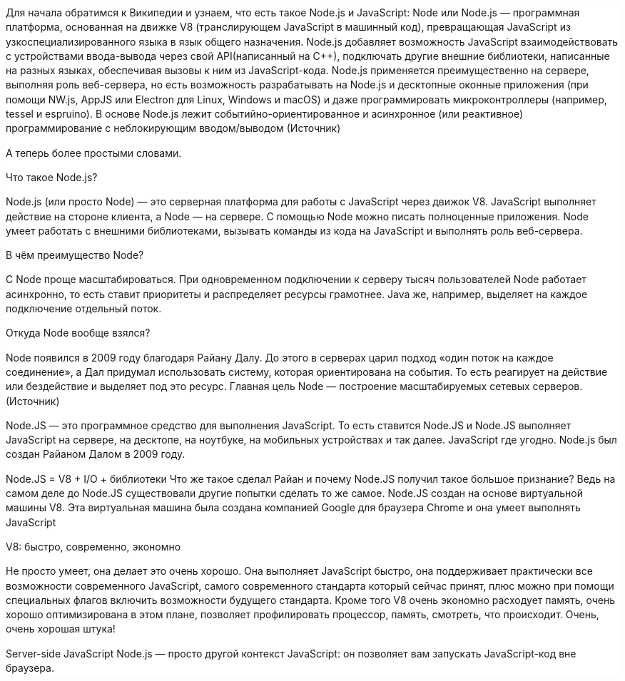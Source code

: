  



Для начала обратимся к Википедии и узнаем, что есть такое Node.js и JavaScript:
 Node или Node.js — программная платформа, основанная на движке V8 (транслирующем JavaScript в машинный код), превращающая JavaScript из узкоспециализированного языка в язык общего назначения. Node.js добавляет возможность JavaScript взаимодействовать с устройствами ввода-вывода через свой API(написанный на C++), подключать другие внешние библиотеки, написанные на разных языках, обеспечивая вызовы к ним из JavaScript-кода. Node.js применяется преимущественно на сервере, выполняя роль веб-сервера, но есть возможность разрабатывать на Node.js и десктопные оконные приложения (при помощи NW.js, AppJS или Electron для Linux, Windows и macOS) и даже программировать микроконтроллеры (например, tessel и espruino). В основе Node.js лежит событийно-ориентированное и асинхронное (или реактивное) программирование с неблокирующим вводом/выводом (Источник)

А теперь более простыми словами.

Что такое Node.js?

Node.js (или просто Node) — это серверная платформа для работы с JavaScript через движок V8. JavaScript выполняет действие на стороне клиента, а Node — на сервере. С помощью Node можно писать полноценные приложения. Node умеет работать с внешними библиотеками, вызывать команды из кода на JavaScript и выполнять роль веб-сервера.

В чём преимущество Node?

C Node проще масштабироваться. При одновременном подключении к серверу тысяч пользователей Node работает асинхронно, то есть ставит приоритеты и распределяет ресурсы грамотнее. Java же, например, выделяет на каждое подключение отдельный поток.

Откуда Node вообще взялся?

Node появился в 2009 году благодаря Райану Далу. До этого в серверах царил подход «один поток на каждое соединение», а Дал придумал использовать систему, которая ориентирована на события. То есть реагирует на действие или бездействие и выделяет под это ресурс. Главная цель Node — построение масштабируемых сетевых серверов. (Источник)

Node.JS — это программное средство для выполнения JavaScript.  То есть ставится Node.JS и Node.JS выполняет JavaScript на сервере, на десктопе, на ноутбуке, на мобильных устройствах и так далее. JavaScript где угодно. Node.js был создан Райаном Далом в 2009 году.

Node.JS = V8 + I/O + библиотеки
Что же такое сделал Райан и почему Node.JS получил такое большое признание? Ведь на самом деле до Node.JS существовали другие попытки сделать то же самое. Node.JS создан на основе виртуальной машины V8. Эта виртуальная машина была создана компанией Google для браузера Chrome и она умеет выполнять JavaScript

V8: быстро, современно, экономно

Не просто умеет, она делает это очень хорошо. Она выполняет JavaScript быстро, она поддерживает практически все возможности современного JavaScript, самого современного стандарта который сейчас принят, плюс можно при помощи специальных флагов включить возможности будущего стандарта. Кроме того  V8 очень экономно расходует память, очень хорошо оптимизирована в этом плане, позволяет профилировать процессор, память, смотреть, что происходит. Очень, очень хорошая штука! 

Server-side JavaScript
Node.js — просто другой контекст JavaScript: он позволяет вам запускать JavaScript-код вне браузера.
